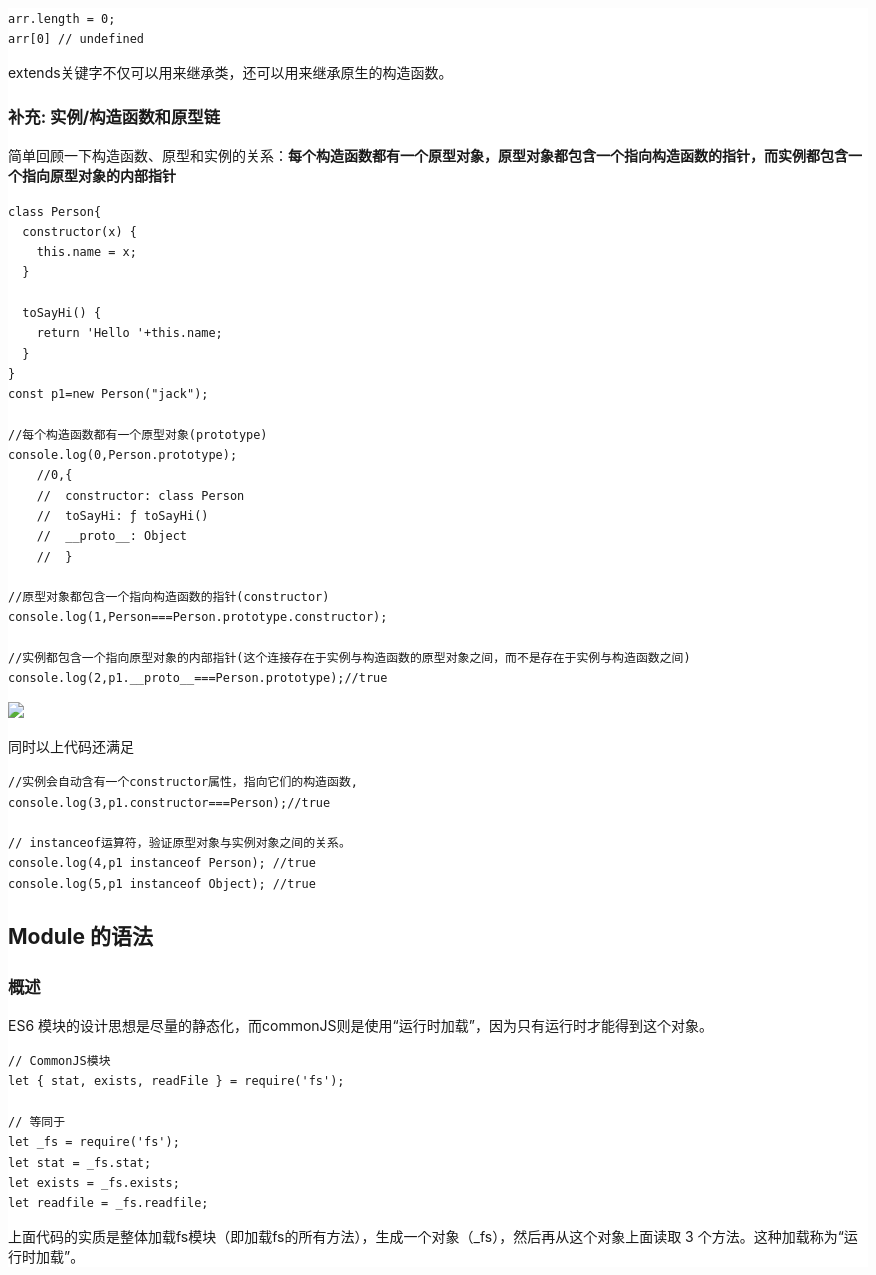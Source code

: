 	arr.length = 0;
	arr[0] // undefined
extends关键字不仅可以用来继承类，还可以用来继承原生的构造函数。
### 补充: 实例/构造函数和原型链
简单回顾一下构造函数、原型和实例的关系：**每个构造函数都有一个原型对象，原型对象都包含一个指向构造函数的指针，而实例都包含一个指向原型对象的内部指针**

	class Person{
	  constructor(x) {
	    this.name = x;
	  }
	
	  toSayHi() {
	    return 'Hello '+this.name;
	  }
	}
	const p1=new Person("jack");
	
	//每个构造函数都有一个原型对象(prototype)
	console.log(0,Person.prototype);
		//0,{
        //  constructor: class Person
		//	toSayHi: ƒ toSayHi()
		//	__proto__: Object
		//	}
	
	//原型对象都包含一个指向构造函数的指针(constructor)
	console.log(1,Person===Person.prototype.constructor);
	
	//实例都包含一个指向原型对象的内部指针(这个连接存在于实例与构造函数的原型对象之间，而不是存在于实例与构造函数之间)
	console.log(2,p1.__proto__===Person.prototype);//true
	 
    

![](4.jpg)

同时以上代码还满足

 
	//实例会自动含有一个constructor属性，指向它们的构造函数,
	console.log(3,p1.constructor===Person);//true
	
	// instanceof运算符，验证原型对象与实例对象之间的关系。
	console.log(4,p1 instanceof Person); //true
	console.log(5,p1 instanceof Object); //true

## Module 的语法
### 概述
ES6 模块的设计思想是尽量的静态化，而commonJS则是使用“运行时加载”，因为只有运行时才能得到这个对象。

	// CommonJS模块
	let { stat, exists, readFile } = require('fs');
	
	// 等同于
	let _fs = require('fs');
	let stat = _fs.stat;
	let exists = _fs.exists;
	let readfile = _fs.readfile;
上面代码的实质是整体加载fs模块（即加载fs的所有方法），生成一个对象（_fs），然后再从这个对象上面读取 3 个方法。这种加载称为“运行时加载”。
